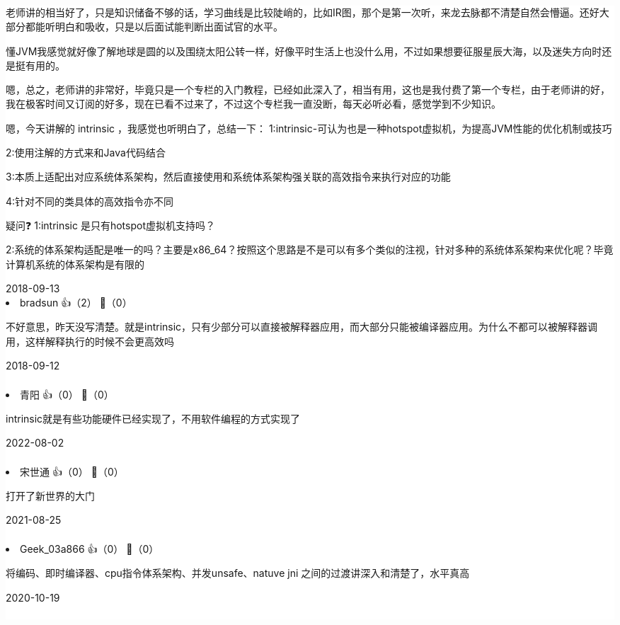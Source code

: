 老师讲的相当好了，只是知识储备不够的话，学习曲线是比较陡峭的，比如IR图，那个是第一次听，来龙去脉都不清楚自然会懵逼。还好大部分都能听明白和吸收，只是以后面试能判断出面试官的水平。

懂JVM我感觉就好像了解地球是圆的以及围绕太阳公转一样，好像平时生活上也没什么用，不过如果想要征服星辰大海，以及迷失方向时还是挺有用的。

嗯，总之，老师讲的非常好，毕竟只是一个专栏的入门教程，已经如此深入了，相当有用，这也是我付费了第一个专栏，由于老师讲的好，我在极客时间又订阅的好多，现在已看不过来了，不过这个专栏我一直没断，每天必听必看，感觉学到不少知识。

嗯，今天讲解的 intrinsic ，我感觉也听明白了，总结一下：
1:intrinsic-可认为也是一种hotspot虚拟机，为提高JVM性能的优化机制或技巧

2:使用注解的方式来和Java代码结合

3:本质上适配出对应系统体系架构，然后直接使用和系统体系架构强关联的高效指令来执行对应的功能

4:针对不同的类具体的高效指令亦不同

疑问❓
1:intrinsic 是只有hotspot虚拟机支持吗？

2:系统的体系架构适配是唯一的吗？主要是x86_64？按照这个思路是不是可以有多个类似的注视，针对多种的系统体系架构来优化呢？毕竟计算机系统的体系架构是有限的</p>2018-09-13</li><br/><li><span>bradsun</span> 👍（2） 💬（0）<p>不好意思，昨天没写清楚。就是intrinsic，只有少部分可以直接被解释器应用，而大部分只能被编译器应用。为什么不都可以被解释器调用，这样解释执行的时候不会更高效吗</p>2018-09-12</li><br/><li><span>青阳</span> 👍（0） 💬（0）<p>intrinsic就是有些功能硬件已经实现了，不用软件编程的方式实现了</p>2022-08-02</li><br/><li><span>宋世通</span> 👍（0） 💬（0）<p>打开了新世界的大门</p>2021-08-25</li><br/><li><span>Geek_03a866</span> 👍（0） 💬（0）<p>将编码、即时编译器、cpu指令体系架构、并发unsafe、natuve jni  之间的过渡讲深入和清楚了，水平真高</p>2020-10-19</li><br/>
</ul>